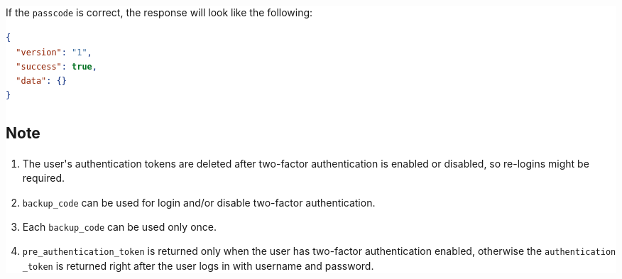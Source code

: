 If the `passcode` is correct, the response will look like the following:

```json
{
  "version": "1",
  "success": true,
  "data": {}
}
```

## Note

1. The user's authentication tokens are deleted after two-factor authentication is enabled or disabled, so re-logins might be required.

2. `backup_code` can be used for login and/or disable two-factor authentication.

3. Each `backup_code` can be used only once.

4. `pre_authentication_token` is returned only when the user has two-factor authentication enabled, otherwise the `authentication_token` is returned right after the user logs in with username and password.
